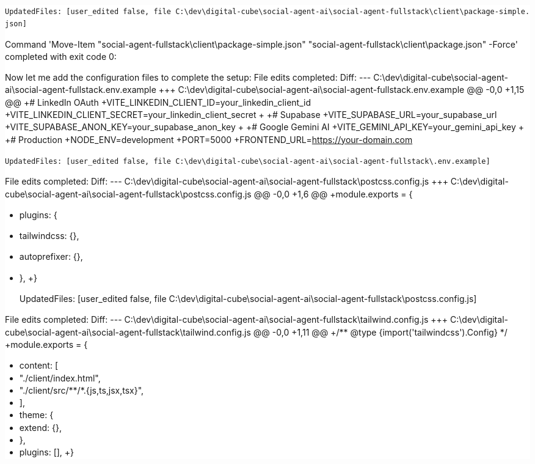 	UpdatedFiles: [user_edited false, file C:\dev\digital-cube\social-agent-ai\social-agent-fullstack\client\package-simple.json]

Command 'Move-Item "social-agent-fullstack\client\package-simple.json" "social-agent-fullstack\client\package.json" -Force' completed with exit code 0:


Now let me add the configuration files to complete the setup:
File edits completed:
	Diff:
--- C:\dev\digital-cube\social-agent-ai\social-agent-fullstack\.env.example
+++ C:\dev\digital-cube\social-agent-ai\social-agent-fullstack\.env.example
@@ -0,0 +1,15 @@
+# LinkedIn OAuth
+VITE_LINKEDIN_CLIENT_ID=your_linkedin_client_id
+VITE_LINKEDIN_CLIENT_SECRET=your_linkedin_client_secret
+
+# Supabase
+VITE_SUPABASE_URL=your_supabase_url
+VITE_SUPABASE_ANON_KEY=your_supabase_anon_key
+
+# Google Gemini AI
+VITE_GEMINI_API_KEY=your_gemini_api_key
+
+# Production
+NODE_ENV=development
+PORT=5000
+FRONTEND_URL=https://your-domain.com

	UpdatedFiles: [user_edited false, file C:\dev\digital-cube\social-agent-ai\social-agent-fullstack\.env.example]

File edits completed:
	Diff:
--- C:\dev\digital-cube\social-agent-ai\social-agent-fullstack\postcss.config.js
+++ C:\dev\digital-cube\social-agent-ai\social-agent-fullstack\postcss.config.js
@@ -0,0 +1,6 @@
+module.exports = {
+  plugins: {
+    tailwindcss: {},
+    autoprefixer: {},
+  },
+}

	UpdatedFiles: [user_edited false, file C:\dev\digital-cube\social-agent-ai\social-agent-fullstack\postcss.config.js]

File edits completed:
	Diff:
--- C:\dev\digital-cube\social-agent-ai\social-agent-fullstack\tailwind.config.js
+++ C:\dev\digital-cube\social-agent-ai\social-agent-fullstack\tailwind.config.js
@@ -0,0 +1,11 @@
+/** @type {import('tailwindcss').Config} */
+module.exports = {
+  content: [
+    "./client/index.html",
+    "./client/src/**/*.{js,ts,jsx,tsx}",
+  ],
+  theme: {
+    extend: {},
+  },
+  plugins: [],
+}
